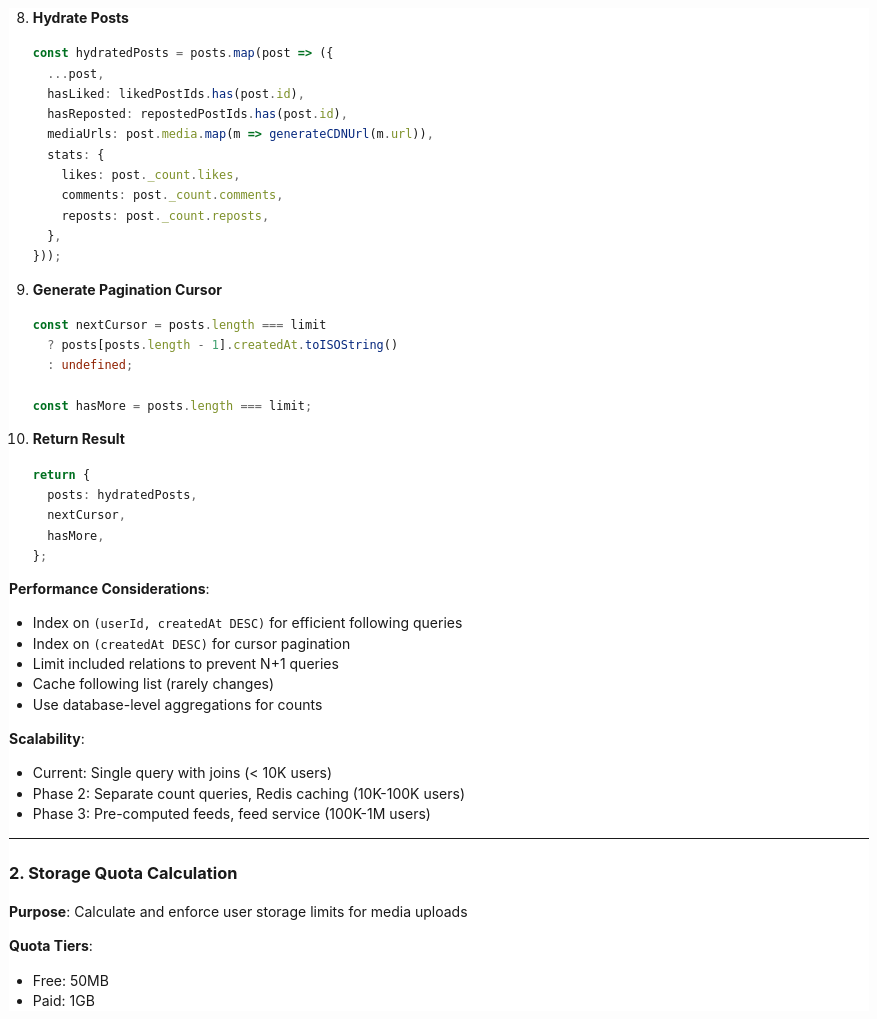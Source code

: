8. **Hydrate Posts**
   ```typescript
   const hydratedPosts = posts.map(post => ({
     ...post,
     hasLiked: likedPostIds.has(post.id),
     hasReposted: repostedPostIds.has(post.id),
     mediaUrls: post.media.map(m => generateCDNUrl(m.url)),
     stats: {
       likes: post._count.likes,
       comments: post._count.comments,
       reposts: post._count.reposts,
     },
   }));
   ```

9. **Generate Pagination Cursor**
   ```typescript
   const nextCursor = posts.length === limit
     ? posts[posts.length - 1].createdAt.toISOString()
     : undefined;

   const hasMore = posts.length === limit;
   ```

10. **Return Result**
    ```typescript
    return {
      posts: hydratedPosts,
      nextCursor,
      hasMore,
    };
    ```

**Performance Considerations**:
- Index on `(userId, createdAt DESC)` for efficient following queries
- Index on `(createdAt DESC)` for cursor pagination
- Limit included relations to prevent N+1 queries
- Cache following list (rarely changes)
- Use database-level aggregations for counts

**Scalability**:
- Current: Single query with joins (< 10K users)
- Phase 2: Separate count queries, Redis caching (10K-100K users)
- Phase 3: Pre-computed feeds, feed service (100K-1M users)

---

### 2. Storage Quota Calculation

**Purpose**: Calculate and enforce user storage limits for media uploads

**Quota Tiers**:
- Free: 50MB
- Paid: 1GB
